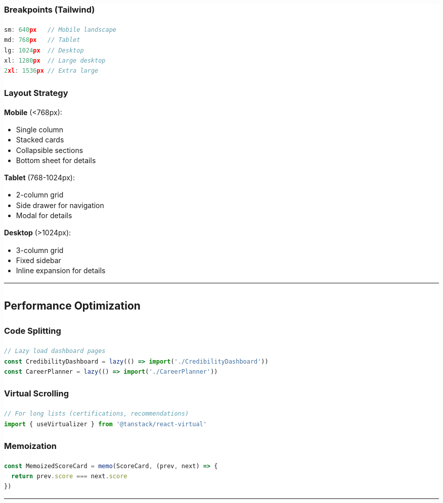 ### Breakpoints (Tailwind)
```typescript
sm: 640px   // Mobile landscape
md: 768px   // Tablet
lg: 1024px  // Desktop
xl: 1280px  // Large desktop
2xl: 1536px // Extra large
```

### Layout Strategy

**Mobile** (<768px):
- Single column
- Stacked cards
- Collapsible sections
- Bottom sheet for details

**Tablet** (768-1024px):
- 2-column grid
- Side drawer for navigation
- Modal for details

**Desktop** (>1024px):
- 3-column grid
- Fixed sidebar
- Inline expansion for details

---

## Performance Optimization

### Code Splitting
```typescript
// Lazy load dashboard pages
const CredibilityDashboard = lazy(() => import('./CredibilityDashboard'))
const CareerPlanner = lazy(() => import('./CareerPlanner'))
```

### Virtual Scrolling
```typescript
// For long lists (certifications, recommendations)
import { useVirtualizer } from '@tanstack/react-virtual'
```

### Memoization
```typescript
const MemoizedScoreCard = memo(ScoreCard, (prev, next) => {
  return prev.score === next.score
})
```

---
